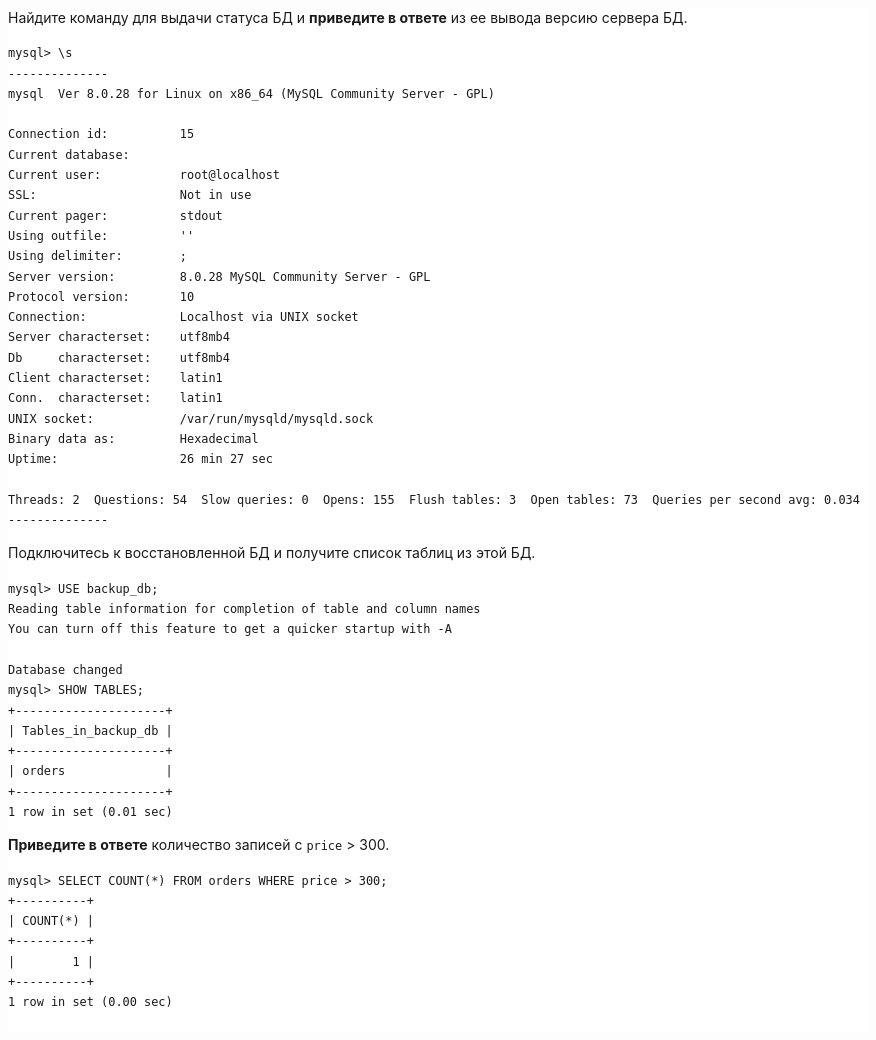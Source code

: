 Найдите команду для выдачи статуса БД и **приведите в ответе** из ее вывода версию сервера БД.

```
mysql> \s
--------------
mysql  Ver 8.0.28 for Linux on x86_64 (MySQL Community Server - GPL)

Connection id:          15
Current database:
Current user:           root@localhost
SSL:                    Not in use
Current pager:          stdout
Using outfile:          ''
Using delimiter:        ;
Server version:         8.0.28 MySQL Community Server - GPL
Protocol version:       10
Connection:             Localhost via UNIX socket
Server characterset:    utf8mb4
Db     characterset:    utf8mb4
Client characterset:    latin1
Conn.  characterset:    latin1
UNIX socket:            /var/run/mysqld/mysqld.sock
Binary data as:         Hexadecimal
Uptime:                 26 min 27 sec

Threads: 2  Questions: 54  Slow queries: 0  Opens: 155  Flush tables: 3  Open tables: 73  Queries per second avg: 0.034
--------------
```

Подключитесь к восстановленной БД и получите список таблиц из этой БД.

```
mysql> USE backup_db;
Reading table information for completion of table and column names
You can turn off this feature to get a quicker startup with -A

Database changed
mysql> SHOW TABLES;
+---------------------+
| Tables_in_backup_db |
+---------------------+
| orders              |
+---------------------+
1 row in set (0.01 sec)
```

**Приведите в ответе** количество записей с `price` > 300.

```
mysql> SELECT COUNT(*) FROM orders WHERE price > 300;
+----------+
| COUNT(*) |
+----------+
|        1 |
+----------+
1 row in set (0.00 sec)


```
